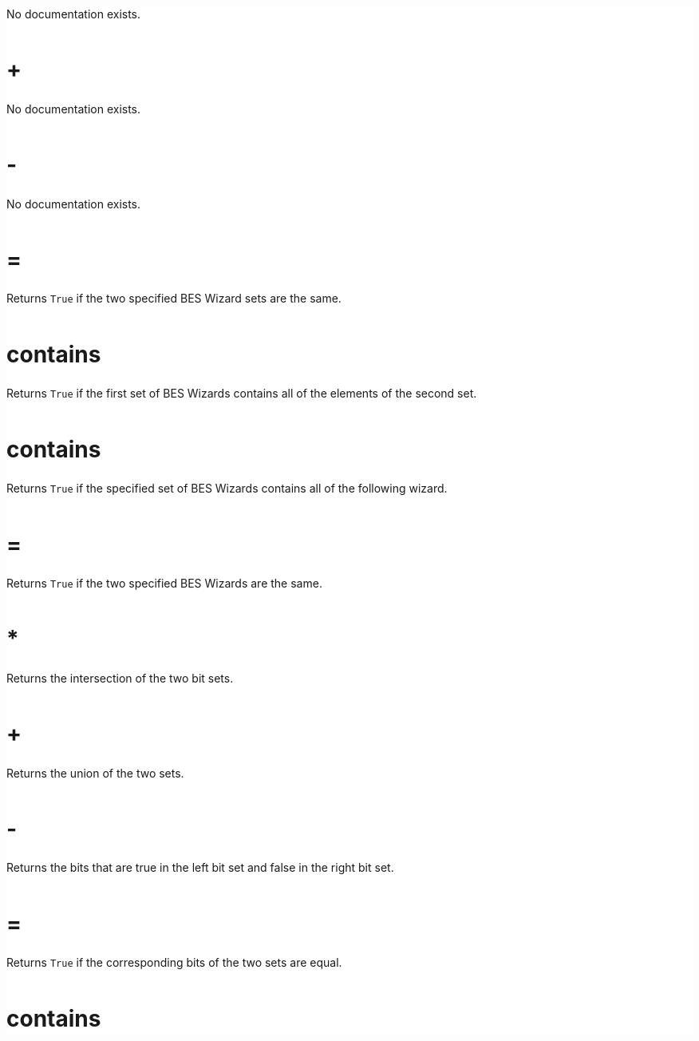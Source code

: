 No documentation exists.

# <bes wizard set> + <bes wizard set>

No documentation exists.

# <bes wizard set> - <bes wizard set>

No documentation exists.

# <bes wizard set> = <bes wizard set>

Returns `True` if the two specified BES Wizard sets are the same.

# <bes wizard set> contains <bes wizard set>

Returns `True` if the first set of BES Wizards contains all of the elements of the second set.

# <bes wizard set> contains <bes wizard>

Returns `True` if the specified set of BES Wizards contains all of the following wizard.

# <bes wizard> = <bes wizard>

Returns `True` if the two specified BES Wizards are the same.

# <bit set> * <bit set>

Returns the intersection of the two bit sets.

# <bit set> + <bit set>

Returns the union of the two sets.

# <bit set> - <bit set>

Returns the bits that are true in the left bit set and false in the right bit set.

# <bit set> = <bit set>

Returns `True` if the corresponding bits of the two sets are equal.

# <bit set> contains <bit set>
